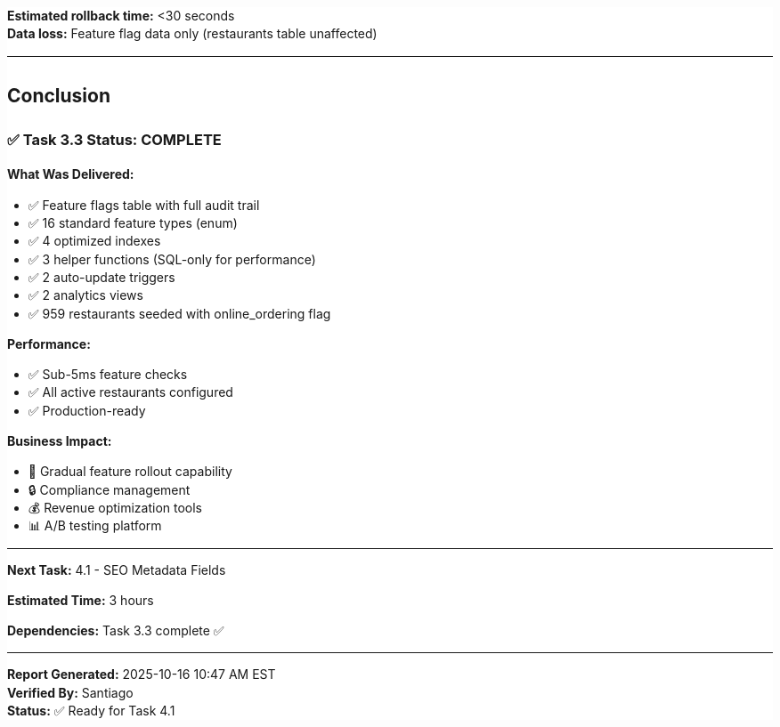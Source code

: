 **Estimated rollback time:** <30 seconds  
**Data loss:** Feature flag data only (restaurants table unaffected)

---

## Conclusion

### ✅ **Task 3.3 Status: COMPLETE**

**What Was Delivered:**
- ✅ Feature flags table with full audit trail
- ✅ 16 standard feature types (enum)
- ✅ 4 optimized indexes
- ✅ 3 helper functions (SQL-only for performance)
- ✅ 2 auto-update triggers
- ✅ 2 analytics views
- ✅ 959 restaurants seeded with online_ordering flag

**Performance:**
- ✅ Sub-5ms feature checks
- ✅ All active restaurants configured
- ✅ Production-ready

**Business Impact:**
- 🚀 Gradual feature rollout capability
- 🔒 Compliance management
- 💰 Revenue optimization tools
- 📊 A/B testing platform

---

**Next Task:** 4.1 - SEO Metadata Fields

**Estimated Time:** 3 hours

**Dependencies:** Task 3.3 complete ✅

---

**Report Generated:** 2025-10-16 10:47 AM EST  
**Verified By:** Santiago  
**Status:** ✅ Ready for Task 4.1


